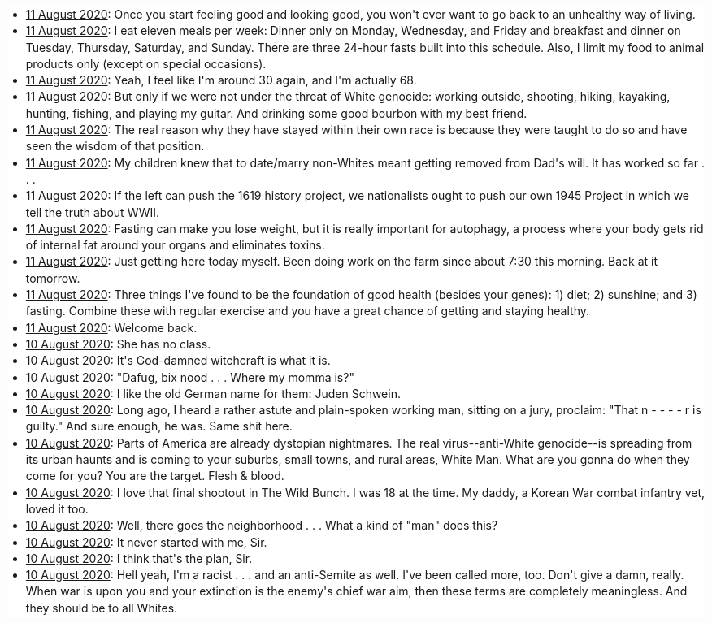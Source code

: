 * [11 August 2020](https://web.archive.org/web/20200811022904/https://twitter.com/mike_macinnis16/status/1293011334582407170): Once you start feeling good and looking good, you won't ever want to go back to an unhealthy way of living.
* [11 August 2020](https://web.archive.org/web/20200811021713/https://twitter.com/mike_macinnis16/status/1293008353833234432): I eat eleven meals per week: Dinner only on Monday, Wednesday, and Friday and breakfast and dinner on Tuesday, Thursday, Saturday, and Sunday. There are three 24-hour fasts built into this schedule. Also, I limit my food to animal products only (except on special occasions).
* [11 August 2020](https://web.archive.org/web/20200811020714/https://twitter.com/mike_macinnis16/status/1293005924232290306): Yeah, I feel like I'm around 30 again, and I'm actually 68.
* [11 August 2020](https://web.archive.org/web/20200811012828/https://twitter.com/mike_macinnis16/status/1292996142230310916): But only if we were not under the threat of White genocide: working outside, shooting, hiking, kayaking, hunting, fishing, and playing my guitar. And drinking some good bourbon with my best friend.
* [11 August 2020](https://web.archive.org/web/20200811012232/https://twitter.com/mike_macinnis16/status/1292994656561696768): The real reason why they have stayed within their own race is because they were taught to do so and have seen the wisdom of that position.
* [11 August 2020](https://web.archive.org/web/20200811011909/https://twitter.com/mike_macinnis16/status/1292993708657389569): My children knew that to date/marry non-Whites meant getting removed from Dad's will. It has worked so far . . .
* [11 August 2020](https://web.archive.org/web/20200811010742/https://twitter.com/mike_macinnis16/status/1292990808464011264): If the left can push the 1619 history project, we nationalists ought to push our own 1945 Project in which we tell the truth about WWII.
* [11 August 2020](https://web.archive.org/web/20200811003952/https://twitter.com/mike_macinnis16/status/1292983942690332673): Fasting can make you lose weight, but it is really important for autophagy, a process where your body gets rid of internal fat around your organs and eliminates toxins.
* [11 August 2020](https://web.archive.org/web/20200811003834/https://twitter.com/mike_macinnis16/status/1292983450622996480): Just getting here today myself. Been doing work on the farm since about 7:30 this morning. Back at it tomorrow.
* [11 August 2020](https://web.archive.org/web/20200811003438/https://twitter.com/mike_macinnis16/status/1292982632956010497): Three things I've found to be the foundation of good health (besides your genes): 1) diet; 2) sunshine; and 3) fasting. Combine these with regular exercise and you have a great chance of getting and staying healthy.
* [11 August 2020](https://web.archive.org/web/20200811001747/https://twitter.com/mike_macinnis16/status/1292978342015246336): Welcome back.
* [10 August 2020](https://web.archive.org/web/20200810025538/https://twitter.com/mike_macinnis16/status/1292655655929565185): She has no class.
* [10 August 2020](https://web.archive.org/web/20200810024613/https://twitter.com/mike_macinnis16/status/1292653267986477056): It's God-damned witchcraft is what it is.
* [10 August 2020](https://web.archive.org/web/20200810024146/https://twitter.com/mike_macinnis16/status/1292652270937497603): "Dafug, bix nood . . . Where my momma is?"
* [10 August 2020](https://web.archive.org/web/20200810023652/https://twitter.com/mike_macinnis16/status/1292650927321575426): I like the old German name for them: Juden Schwein.
* [10 August 2020](https://web.archive.org/web/20200810022531/https://twitter.com/mike_macinnis16/status/1292648150654582784): Long ago, I heard a rather astute and plain-spoken working man, sitting on a jury, proclaim: "That n - - - - r is guilty." And sure enough, he was. Same shit here.
* [10 August 2020](https://web.archive.org/web/20200810022159/https://twitter.com/mike_macinnis16/status/1292647261189500928): Parts of America are already dystopian nightmares. The real virus--anti-White genocide--is spreading from its urban haunts and is coming to your suburbs, small towns, and rural areas, White Man. What are you gonna do when they come for you? You are the target. Flesh & blood.
* [10 August 2020](https://web.archive.org/web/20200810020935/https://twitter.com/mike_macinnis16/status/1292644161003241474): I love that final shootout in The Wild Bunch. I was 18 at the time. My daddy, a Korean War combat infantry vet, loved it too.
* [10 August 2020](https://web.archive.org/web/20200810015929/https://twitter.com/mike_macinnis16/status/1292641554591387648): Well, there goes the neighborhood . . . What a kind of "man" does this?
* [10 August 2020](https://web.archive.org/web/20200810015654/https://twitter.com/mike_macinnis16/status/1292640950074765313): It never started with me, Sir.
* [10 August 2020](https://web.archive.org/web/20200810011408/https://twitter.com/mike_macinnis16/status/1292630208650964992): I think that's the plan, Sir.
* [10 August 2020](https://web.archive.org/web/20200810005122/https://twitter.com/mike_macinnis16/status/1292624445211738112): Hell yeah, I'm a racist . . . and an anti-Semite as well. I've been called more, too. Don't give a damn, really. When war is upon you and your extinction is the enemy's chief war aim, then these terms are completely meaningless. And they should be to all Whites.